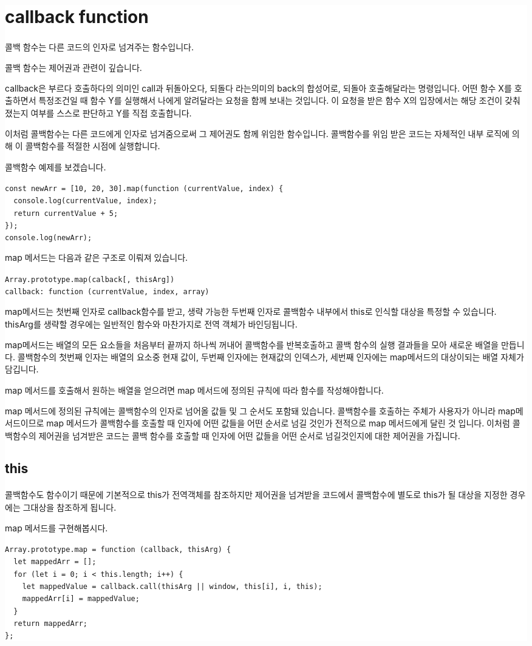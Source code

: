 # callback function

콜백 함수는 다른 코드의 인자로 넘겨주는 함수입니다.

콜백 함수는 제어권과 관련이 깊습니다.

callback은 부르다 호출하다의 의미인 call과 뒤돌아오다, 되돌다 라는의미의 back의 합성어로, 되돌아 호출해달라는 명령입니다. 어떤 함수 X를 호출하면서 특정조건일 때 함수 Y를 실행해서 나에게 알려달라는 요청을 함께 보내는 것입니다. 이 요청을 받은 함수 X의 입장에서는 해당 조건이 갖춰졌는지 여부를 스스로 판단하고 Y를 직접 호출합니다.

이처럼 콜백함수는 다른 코드에게 인자로 넘겨줌으로써 그 제어권도 함께 위임한 함수입니다. 콜백함수를 위임 받은 코드는 자체적인 내부 로직에 의해 이 콜백함수를 적절한 시점에 실행합니다.

콜백함수 예제를 보겠습니다.

```tsx
const newArr = [10, 20, 30].map(function (currentValue, index) {
  console.log(currentValue, index);
  return currentValue + 5;
});
console.log(newArr);
```

map 메서드는 다음과 같은 구조로 이뤄져 있습니다.

```tsx
Array.prototype.map(calback[, thisArg])
callback: function (currentValue, index, array)
```

map메서드는 첫번째 인자로 callback함수를 받고, 생략 가능한 두번째 인자로 콜백함수 내부에서 this로 인식할 대상을 특정할 수 있습니다. thisArg를 생략할 경우에는 일반적인 함수와 마찬가지로 전역 객체가 바인딩됩니다.

map메서드는 배열의 모든 요소들을 처음부터 끝까지 하나씩 꺼내어 콜백함수를 반복호출하고 콜백 함수의 실행 결과들을 모아 새로운 배열을 만듭니다. 콜백함수의 첫번째 인자는 배열의 요소중 현재 값이, 두번째 인자에는 현재값의 인덱스가, 세번째 인자에는 map메서드의 대상이되는 배열 자체가 담깁니다.

map 메서드를 호출해서 원하는 배열을 얻으려면 map 메서드에 정의된 규칙에 따라 함수를 작성해야합니다.

map 메서드에 정의된 규칙에는 콜백함수의 인자로 넘어올 값들 및 그 순서도 포함돼 있습니다. 콜백함수를 호출하는 주체가 사용자가 아니라 map메서드이므로 map 메서드가 콜백함수를 호출할 때 인자에 어떤 값들을 어떤 순서로 넘길 것인가 전적으로 map 메서드에게 달린 것 입니다. 이처럼 콜백함수의 제어권을 넘겨받은 코드는 콜백 함수를 호출할 때 인자에 어떤 값들을 어떤 순서로 넘길것인지에 대한 제어권을 가집니다.

## this

콜백함수도 함수이기 때문에 기본적으로 this가 전역객체를 참조하지만 제어권을 넘겨받을 코드에서 콜백함수에 별도로 this가 될 대상을 지정한 경우에는 그대상을 참조하게 됩니다.

map 메서드를 구현해봅시다.

```tsx
Array.prototype.map = function (callback, thisArg) {
  let mappedArr = [];
  for (let i = 0; i < this.length; i++) {
    let mappedValue = callback.call(thisArg || window, this[i], i, this);
    mappedArr[i] = mappedValue;
  }
  return mappedArr;
};
```
